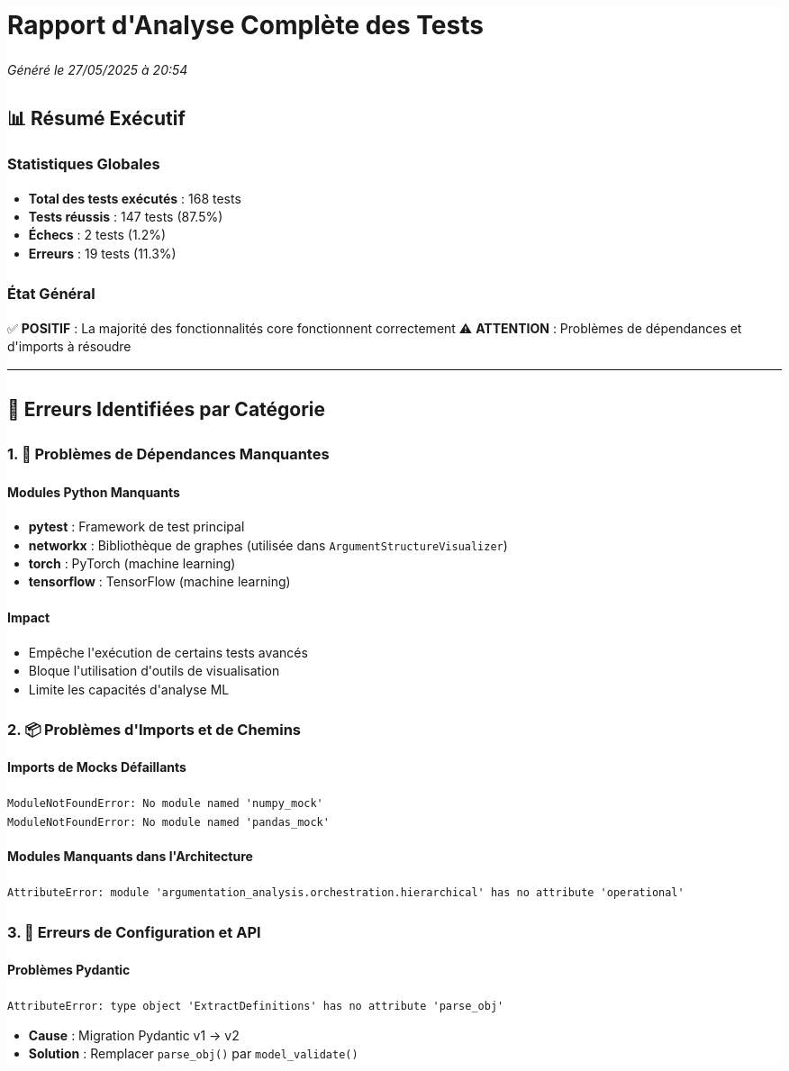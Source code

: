 # Rapport d'Analyse Complète des Tests
*Généré le 27/05/2025 à 20:54*

## 📊 Résumé Exécutif

### Statistiques Globales
- **Total des tests exécutés** : 168 tests
- **Tests réussis** : 147 tests (87.5%)
- **Échecs** : 2 tests (1.2%)
- **Erreurs** : 19 tests (11.3%)

### État Général
✅ **POSITIF** : La majorité des fonctionnalités core fonctionnent correctement
⚠️ **ATTENTION** : Problèmes de dépendances et d'imports à résoudre

---

## 🎯 Erreurs Identifiées par Catégorie

### 1. 🔗 Problèmes de Dépendances Manquantes

#### Modules Python Manquants
- **pytest** : Framework de test principal
- **networkx** : Bibliothèque de graphes (utilisée dans `ArgumentStructureVisualizer`)
- **torch** : PyTorch (machine learning)
- **tensorflow** : TensorFlow (machine learning)

#### Impact
- Empêche l'exécution de certains tests avancés
- Bloque l'utilisation d'outils de visualisation
- Limite les capacités d'analyse ML

### 2. 📦 Problèmes d'Imports et de Chemins

#### Imports de Mocks Défaillants
```
ModuleNotFoundError: No module named 'numpy_mock'
ModuleNotFoundError: No module named 'pandas_mock'
```

#### Modules Manquants dans l'Architecture
```
AttributeError: module 'argumentation_analysis.orchestration.hierarchical' has no attribute 'operational'
```

### 3. 🔧 Erreurs de Configuration et API

#### Problèmes Pydantic
```
AttributeError: type object 'ExtractDefinitions' has no attribute 'parse_obj'
```
- **Cause** : Migration Pydantic v1 → v2
- **Solution** : Remplacer `parse_obj()` par `model_validate()`
